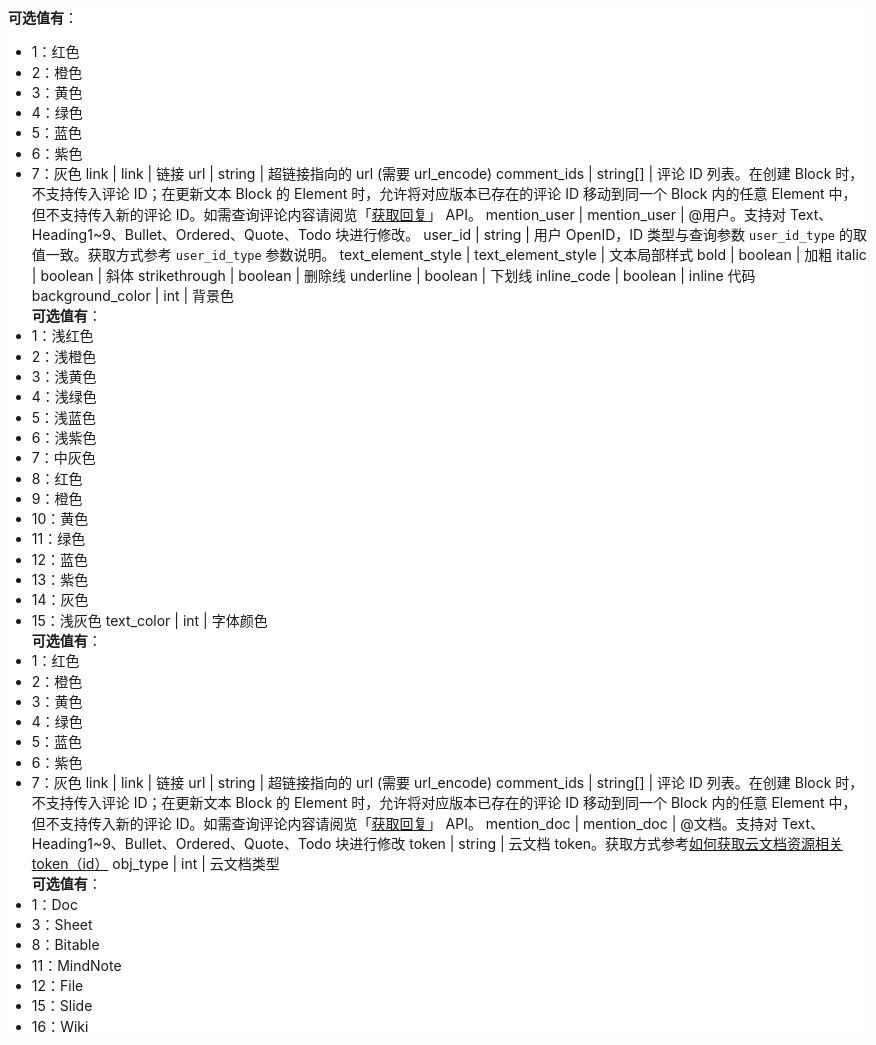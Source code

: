 **可选值有**：  
- 1：红色  
- 2：橙色  
- 3：黄色  
- 4：绿色  
- 5：蓝色  
- 6：紫色  
- 7：灰色
link | link | 链接
url | string | 超链接指向的 url (需要 url_encode)
comment_ids | string\[\] | 评论 ID 列表。在创建 Block 时，不支持传入评论 ID；在更新文本 Block 的 Element 时，允许将对应版本已存在的评论 ID 移动到同一个 Block 内的任意 Element 中，但不支持传入新的评论 ID。如需查询评论内容请阅览「[获取回复](https://open.feishu.cn/document/uAjLw4CM/ukTMukTMukTM/reference/drive-v1/file-comment-reply/list)」 API。
mention_user | mention_user | @用户。支持对 Text、Heading1~9、Bullet、Ordered、Quote、Todo 块进行修改。
user_id | string | 用户 OpenID，ID 类型与查询参数 `user_id_type` 的取值一致。获取方式参考 `user_id_type` 参数说明。
text_element_style | text_element_style | 文本局部样式
bold | boolean | 加粗
italic | boolean | 斜体
strikethrough | boolean | 删除线
underline | boolean | 下划线
inline_code | boolean | inline 代码
background_color | int | 背景色  
**可选值有**：  
- 1：浅红色  
- 2：浅橙色  
- 3：浅黄色  
- 4：浅绿色  
- 5：浅蓝色  
- 6：浅紫色  
- 7：中灰色  
- 8：红色  
- 9：橙色  
- 10：黄色  
- 11：绿色  
- 12：蓝色  
- 13：紫色  
- 14：灰色  
- 15：浅灰色
text_color | int | 字体颜色  
**可选值有**：  
- 1：红色  
- 2：橙色  
- 3：黄色  
- 4：绿色  
- 5：蓝色  
- 6：紫色  
- 7：灰色
link | link | 链接
url | string | 超链接指向的 url (需要 url_encode)
comment_ids | string\[\] | 评论 ID 列表。在创建 Block 时，不支持传入评论 ID；在更新文本 Block 的 Element 时，允许将对应版本已存在的评论 ID 移动到同一个 Block 内的任意 Element 中，但不支持传入新的评论 ID。如需查询评论内容请阅览「[获取回复](https://open.feishu.cn/document/uAjLw4CM/ukTMukTMukTM/reference/drive-v1/file-comment-reply/list)」 API。
mention_doc | mention_doc | @文档。支持对 Text、Heading1~9、Bullet、Ordered、Quote、Todo 块进行修改
token | string | 云文档 token。获取方式参考[如何获取云文档资源相关 token（id）](https://open.feishu.cn/document/ukTMukTMukTM/uczNzUjL3czM14yN3MTN#08bb5df6)
obj_type | int | 云文档类型  
**可选值有**：  
- 1：Doc  
- 3：Sheet  
- 8：Bitable  
- 11：MindNote  
- 12：File  
- 15：Slide  
- 16：Wiki  